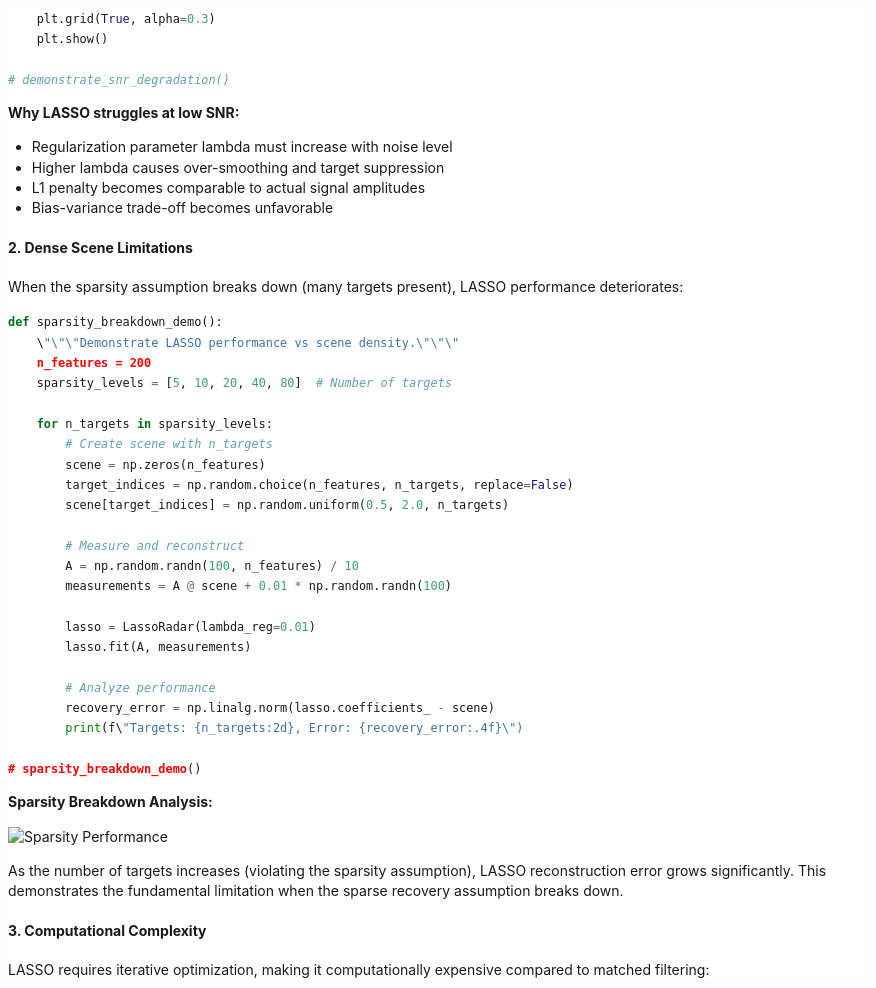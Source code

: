 ```python
    plt.grid(True, alpha=0.3)
    plt.show()

# demonstrate_snr_degradation()
```

**Why LASSO struggles at low SNR:**
- Regularization parameter lambda must increase with noise level
- Higher lambda causes over-smoothing and target suppression
- L1 penalty becomes comparable to actual signal amplitudes
- Bias-variance trade-off becomes unfavorable

#### 2. **Dense Scene Limitations**

When the sparsity assumption breaks down (many targets present), LASSO performance deteriorates:

```python
def sparsity_breakdown_demo():
    \"\"\"Demonstrate LASSO performance vs scene density.\"\"\"
    n_features = 200
    sparsity_levels = [5, 10, 20, 40, 80]  # Number of targets

    for n_targets in sparsity_levels:
        # Create scene with n_targets
        scene = np.zeros(n_features)
        target_indices = np.random.choice(n_features, n_targets, replace=False)
        scene[target_indices] = np.random.uniform(0.5, 2.0, n_targets)

        # Measure and reconstruct
        A = np.random.randn(100, n_features) / 10
        measurements = A @ scene + 0.01 * np.random.randn(100)

        lasso = LassoRadar(lambda_reg=0.01)
        lasso.fit(A, measurements)

        # Analyze performance
        recovery_error = np.linalg.norm(lasso.coefficients_ - scene)
        print(f\"Targets: {n_targets:2d}, Error: {recovery_error:.4f}\")

# sparsity_breakdown_demo()
```

**Sparsity Breakdown Analysis:**

![Sparsity Performance](../sparsity_performance.png)

As the number of targets increases (violating the sparsity assumption), LASSO reconstruction error grows significantly. This demonstrates the fundamental limitation when the sparse recovery assumption breaks down.

#### 3. **Computational Complexity**

LASSO requires iterative optimization, making it computationally expensive compared to matched filtering:
